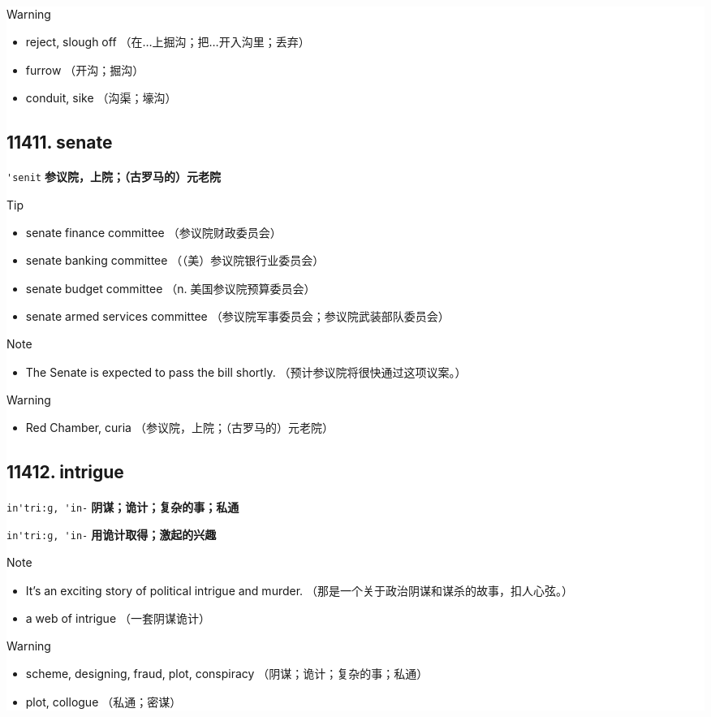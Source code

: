 > [!WARNING]
>
> - reject, slough off （在…上掘沟；把…开入沟里；丢弃）
>
> - furrow （开沟；掘沟）
>
> - conduit, sike （沟渠；壕沟）
>

## 11411. senate

`'senit`  **参议院，上院；（古罗马的）元老院**

> [!TIP]
>
> - senate finance committee （参议院财政委员会）
>
> - senate banking committee （（美）参议院银行业委员会）
>
> - senate budget committee （n. 美国参议院预算委员会）
>
> - senate armed services committee （参议院军事委员会；参议院武装部队委员会）
>

> [!NOTE]
>
> - The Senate is expected to pass the bill shortly. （预计参议院将很快通过这项议案。）
>

> [!WARNING]
>
> - Red Chamber, curia （参议院，上院；（古罗马的）元老院）
>

## 11412. intrigue

`in'tri:ɡ, 'in-`  **阴谋；诡计；复杂的事；私通**

`in'tri:ɡ, 'in-`  **用诡计取得；激起的兴趣**

> [!NOTE]
>
> - It’s an exciting story of political intrigue and murder. （那是一个关于政治阴谋和谋杀的故事，扣人心弦。）
>
> - a web of intrigue  （一套阴谋诡计）
>

> [!WARNING]
>
> - scheme, designing, fraud, plot, conspiracy （阴谋；诡计；复杂的事；私通）
>
> - plot, collogue （私通；密谋）
>
